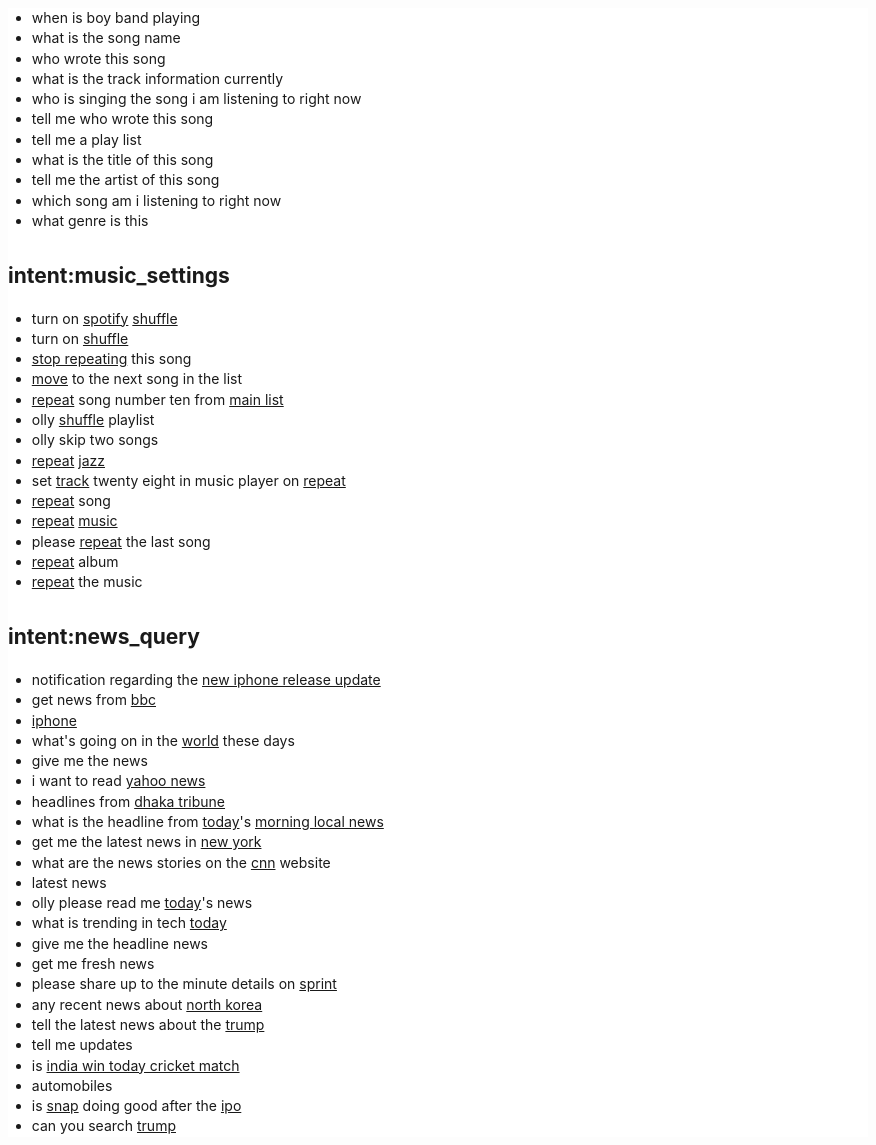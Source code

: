 - when is boy band playing
- what is the song name
- who wrote this song
- what is the track information currently
- who is singing the song i am listening to right now
- tell me who wrote this song
- tell me a play list
- what is the title of this song
- tell me the artist of this song
- which song am i listening to right now
- what genre is this

## intent:music_settings
- turn on [spotify](app_name) [shuffle](player_setting)
- turn on [shuffle](player_setting)
- [stop repeating](player_setting) this song
- [move](player_setting) to the next song in the list
- [repeat](player_setting) song number ten from [main list](playlist_name)
- olly [shuffle](player_setting) playlist
- olly skip two songs
- [repeat](player_setting) [jazz](music_genre)
- set [track](media_type) twenty eight in music player on [repeat](player_setting)
- [repeat](player_setting) song
- [repeat](player_setting) [music](media_type)
- please [repeat](player_setting) the last song
- [repeat](player_setting) album
- [repeat](player_setting) the music

## intent:news_query
- notification regarding the [new iphone release update](news_topic)
- get news from [bbc](media_type)
- [iphone](news_topic)
- what's going on in the [world](place_name) these days
- give me the news
- i want to read [yahoo news](media_type)
- headlines from [dhaka tribune](media_type)
- what is the headline from [today](date)'s [morning local news](media_type)
- get me the latest news in [new york](place_name)
- what are the news stories on the [cnn](media_type) website
- latest news
- olly please read me [today](date)'s news
- what is trending in tech [today](date)
- give me the headline news
- get me fresh news
- please share up to the minute details on [sprint](news_topic)
- any recent news about [north korea](place_name)
- tell the latest news about the [trump](news_topic)
- tell me updates
- is [india win today cricket match](news_topic)
- automobiles
- is [snap](news_topic) doing good after the [ipo](news_topic)
- can you search [trump](news_topic)
